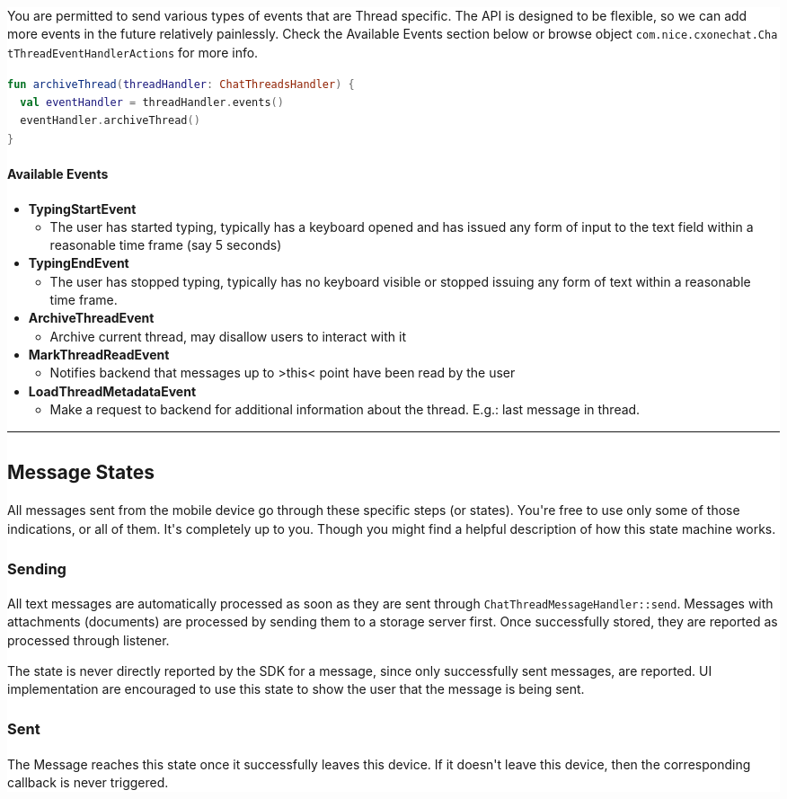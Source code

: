 You are permitted to send various types of events that are Thread specific. The API is designed to
be flexible, so we can add more events in the future relatively painlessly. Check the Available
Events section below or browse object `com.nice.cxonechat.ChatThreadEventHandlerActions` for more info.

  ```kotlin
  fun archiveThread(threadHandler: ChatThreadsHandler) {
    val eventHandler = threadHandler.events()
    eventHandler.archiveThread()
  }
  ```

#### Available Events

- **TypingStartEvent**
    - The user has started typing,
      typically has a keyboard opened and has issued any form of input to the
      text field within a reasonable time frame (say 5 seconds)
- **TypingEndEvent**
    - The user has stopped typing, typically has no keyboard visible or stopped issuing any form
      of text within a reasonable time frame.
- **ArchiveThreadEvent**
    - Archive current thread, may disallow users to interact with it
- **MarkThreadReadEvent**
    - Notifies backend that messages up to >this< point have been read by the user
- **LoadThreadMetadataEvent**
    - Make a request to backend for additional information about the thread. E.g.: last message in thread.

---

## Message States

All messages sent from the mobile device go through these specific steps (or states).
You're free to use only some of those indications, or all of them.
It's completely up to you.
Though you might find a helpful description of how this state machine works.

### Sending

All text messages are automatically processed as soon as they are sent
through `ChatThreadMessageHandler::send`. Messages with attachments (documents) are processed
by sending them to a storage server first. Once successfully stored, they are reported as processed through listener.

The state is never directly reported by the SDK for a message, since only successfully sent messages, are reported.
UI implementation are encouraged to use this state to show the user that the message is being sent.

### Sent

The Message reaches this state once it successfully leaves this device.
If it doesn't leave this device, then the corresponding callback is never triggered.
